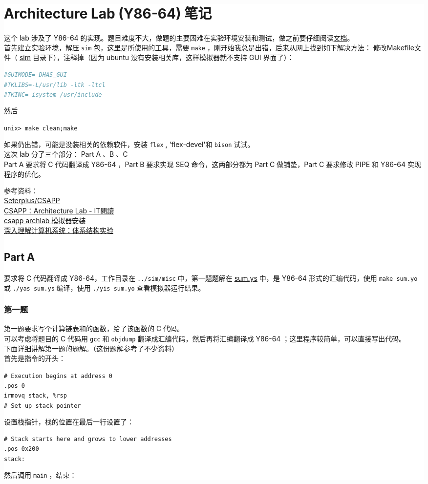 # Architecture Lab (Y86-64) 笔记

这个 lab 涉及了 Y86-64 的实现。题目难度不大，做题的主要困难在实验环境安装和测试，做之前要仔细阅读[文档](../labs/archlab/archlab.pdf)。    
首先建立实验环境，解压 `sim` 包，这里是所使用的工具，需要 `make` ，刚开始我总是出错，后来从网上找到如下解决方法：
修改Makefile文件（ [sim](../labs/archlab/sim/) 目录下），注释掉（因为 ubuntu 没有安装相关库，这样模拟器就不支持 GUI 界面了）：

```Makefile
#GUIMODE=-DHAS_GUI
#TKLIBS=-L/usr/lib -ltk -ltcl
#TKINC=-isystem /usr/include
```

然后

```
unix> make clean;make
```

如果仍出错，可能是没装相关的依赖软件，安装 `flex` , 'flex-devel'和 `bison` 试试。   
这次 lab 分了三个部分： Part A 、B 、C   
Part A 要求将 C 代码翻译成 Y86-64 ，Part B 要求实现 SEQ 命令，这两部分都为 Part C 做铺垫，Part C 要求修改 PIPE 和 Y86-64 实现程序的优化。     

参考资料：        
[Seterplus/CSAPP](https://github.com/Seterplus/CSAPP/tree/master/archlab/sim/misc)    
[CSAPP：Architecture Lab - IT閱讀](http://www.itread01.com/articles/1476034219.html)        
[csapp archlab 模拟器安装](http://blog.csdn.net/zjs_one/article/details/52787019)    
[深入理解计算机系统：体系结构实验](https://sine-x.com/csapp-archlab/)   

## Part A

要求将 C 代码翻译成 Y86-64，工作目录在 `../sim/misc` 中，第一题题解在 [sum.ys](../labs/archlab/sim/misc/sum.ys) 中，是 Y86-64 形式的汇编代码，使用 `make sum.yo` 或 `./yas sum.ys` 编译，使用 `./yis sum.yo` 查看模拟器运行结果。

### 第一题

第一题要求写个计算链表和的函数，给了该函数的 C 代码。   
可以考虑将题目的 C 代码用 `gcc` 和 `objdump` 翻译成汇编代码，然后再将汇编翻译成 Y86-64 ；这里程序较简单，可以直接写出代码。     
下面详细讲解第一题的题解。（这份题解参考了不少资料）   
首先是指令的开头：

```
# Execution begins at address 0
.pos 0
irmovq stack, %rsp
# Set up stack pointer
```

设置栈指针，栈的位置在最后一行设置了：

```
# Stack starts here and grows to lower addresses
.pos 0x200
stack:
```

然后调用 `main` ，结束：
